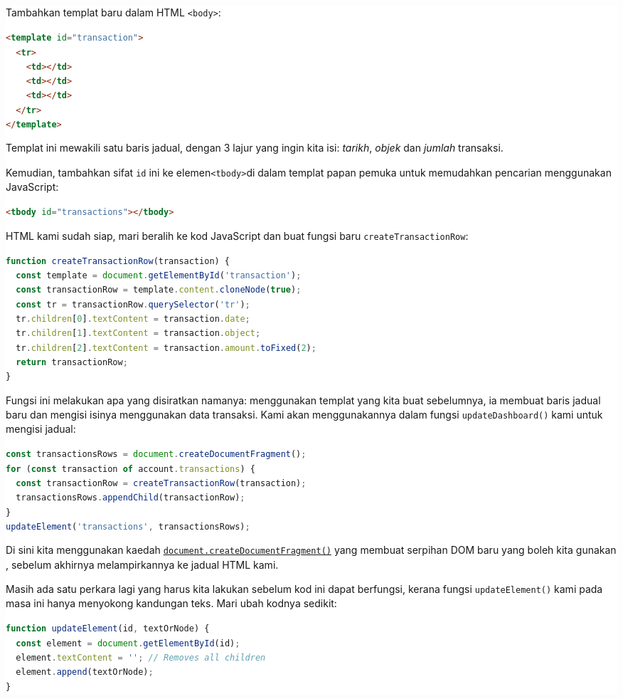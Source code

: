 Tambahkan templat baru dalam HTML `<body>`:

```html
<template id="transaction">
  <tr>
    <td></td>
    <td></td>
    <td></td>
  </tr>
</template>
```

Templat ini mewakili satu baris jadual, dengan 3 lajur yang ingin kita isi: *tarikh*, *objek* dan *jumlah* transaksi.

Kemudian, tambahkan sifat `id` ini ke elemen` <tbody> `di dalam templat papan pemuka untuk memudahkan pencarian menggunakan JavaScript:

```html
<tbody id="transactions"></tbody>
```

HTML kami sudah siap, mari beralih ke kod JavaScript dan buat fungsi baru `createTransactionRow`:

```js
function createTransactionRow(transaction) {
  const template = document.getElementById('transaction');
  const transactionRow = template.content.cloneNode(true);
  const tr = transactionRow.querySelector('tr');
  tr.children[0].textContent = transaction.date;
  tr.children[1].textContent = transaction.object;
  tr.children[2].textContent = transaction.amount.toFixed(2);
  return transactionRow;
}
```

Fungsi ini melakukan apa yang disiratkan namanya: menggunakan templat yang kita buat sebelumnya, ia membuat baris jadual baru dan mengisi isinya menggunakan data transaksi. Kami akan menggunakannya dalam fungsi `updateDashboard()` kami untuk mengisi jadual:

```js
const transactionsRows = document.createDocumentFragment();
for (const transaction of account.transactions) {
  const transactionRow = createTransactionRow(transaction);
  transactionsRows.appendChild(transactionRow);
}
updateElement('transactions', transactionsRows);
```

Di sini kita menggunakan kaedah [`document.createDocumentFragment()`](https://developer.mozilla.org/en-US/docs/Web/API/Document/createDocumentFragment) yang membuat serpihan DOM baru yang boleh kita gunakan , sebelum akhirnya melampirkannya ke jadual HTML kami.

Masih ada satu perkara lagi yang harus kita lakukan sebelum kod ini dapat berfungsi, kerana fungsi `updateElement()` kami pada masa ini hanya menyokong kandungan teks. Mari ubah kodnya sedikit:

```js
function updateElement(id, textOrNode) {
  const element = document.getElementById(id);
  element.textContent = ''; // Removes all children
  element.append(textOrNode);
}
```
